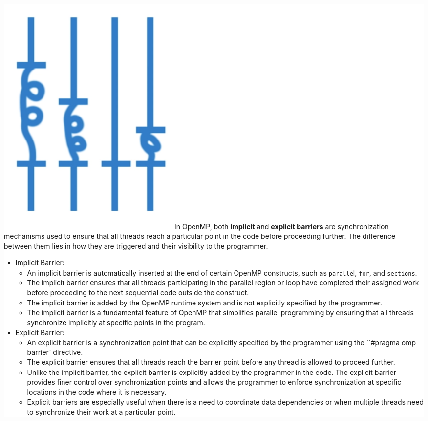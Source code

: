 ​                                                          <img src="./figures/ IMG_2.png" alt=" IMG_2" style="zoom:60%;" />
In OpenMP, both **implicit** and **explicit barriers** are synchronization mechanisms used to ensure that all threads reach a particular point in the code before proceeding further. The difference between them lies in how they are triggered and their visibility to the programmer.

- Implicit Barrier:
  - An implicit barrier is automatically inserted at the end of certain OpenMP constructs, such as `paralle`l, `for`, and `sections`.
  - The implicit barrier ensures that all threads participating in the parallel region or loop have completed their assigned work before proceeding to the next sequential code outside the construct.
  - The implicit barrier is added by the OpenMP runtime system and is not explicitly specified by the programmer.
  - The implicit barrier is a fundamental feature of OpenMP that simplifies parallel programming by ensuring that all threads synchronize implicitly at specific points in the program.
- Explicit Barrier:
    - An explicit barrier is a synchronization point that can be explicitly specified by the programmer using the ``#pragma omp barrier` directive.
    - The explicit barrier ensures that all threads reach the barrier point before any thread is allowed to proceed further.
    - Unlike the implicit barrier, the explicit barrier is explicitly added by the programmer in the code.
      The explicit barrier provides finer control over synchronization points and allows the programmer to enforce synchronization at specific locations in the code where it is necessary.
    - Explicit barriers are especially useful when there is a need to coordinate data dependencies or when multiple threads need to synchronize their work at a particular point.
